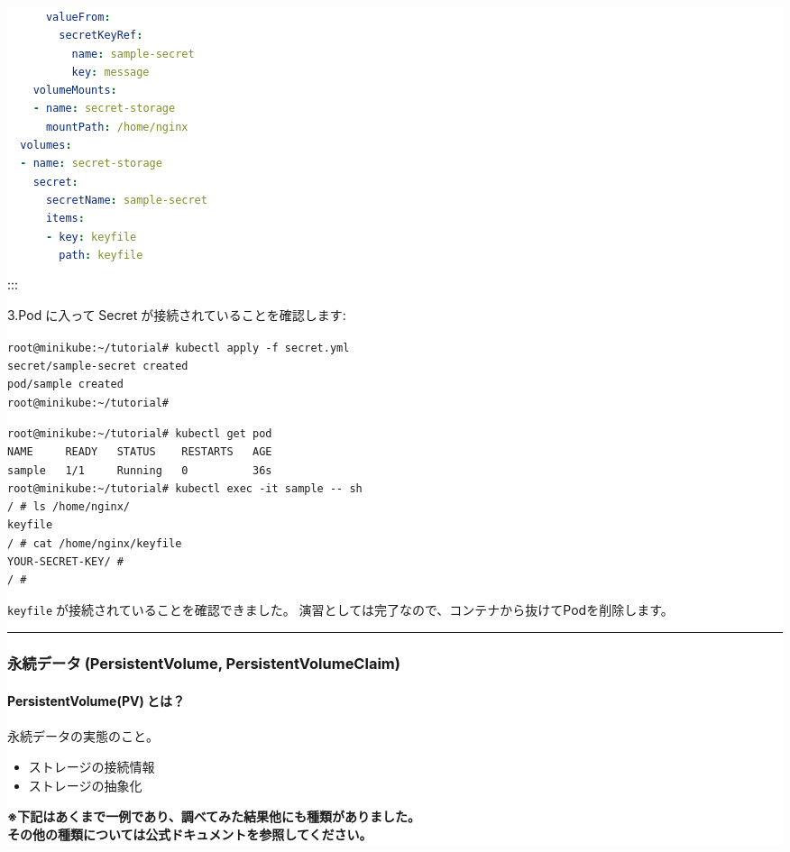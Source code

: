 ```yaml:secret.yml
      valueFrom:
        secretKeyRef:
          name: sample-secret
          key: message
    volumeMounts:
    - name: secret-storage
      mountPath: /home/nginx
  volumes:
  - name: secret-storage
    secret:
      secretName: sample-secret
      items:
      - key: keyfile
        path: keyfile
```

:::

3.Pod に入って Secret が接続されていることを確認します:

```bash:minikube
root@minikube:~/tutorial# kubectl apply -f secret.yml
secret/sample-secret created
pod/sample created
root@minikube:~/tutorial#
```

```bash:minikube
root@minikube:~/tutorial# kubectl get pod
NAME     READY   STATUS    RESTARTS   AGE
sample   1/1     Running   0          36s
root@minikube:~/tutorial# kubectl exec -it sample -- sh
/ # ls /home/nginx/
keyfile
/ # cat /home/nginx/keyfile
YOUR-SECRET-KEY/ #
/ #
```

`keyfile` が接続されていることを確認できました。
演習としては完了なので、コンテナから抜けてPodを削除します。

---

### 永続データ (PersistentVolume, PersistentVolumeClaim)

#### PersistentVolume(PV) とは？

永続データの実態のこと。

- ストレージの接続情報
- ストレージの抽象化

**※下記はあくまで一例であり、調べてみた結果他にも種類がありました。**  
**その他の種類については公式ドキュメントを参照してください。**
